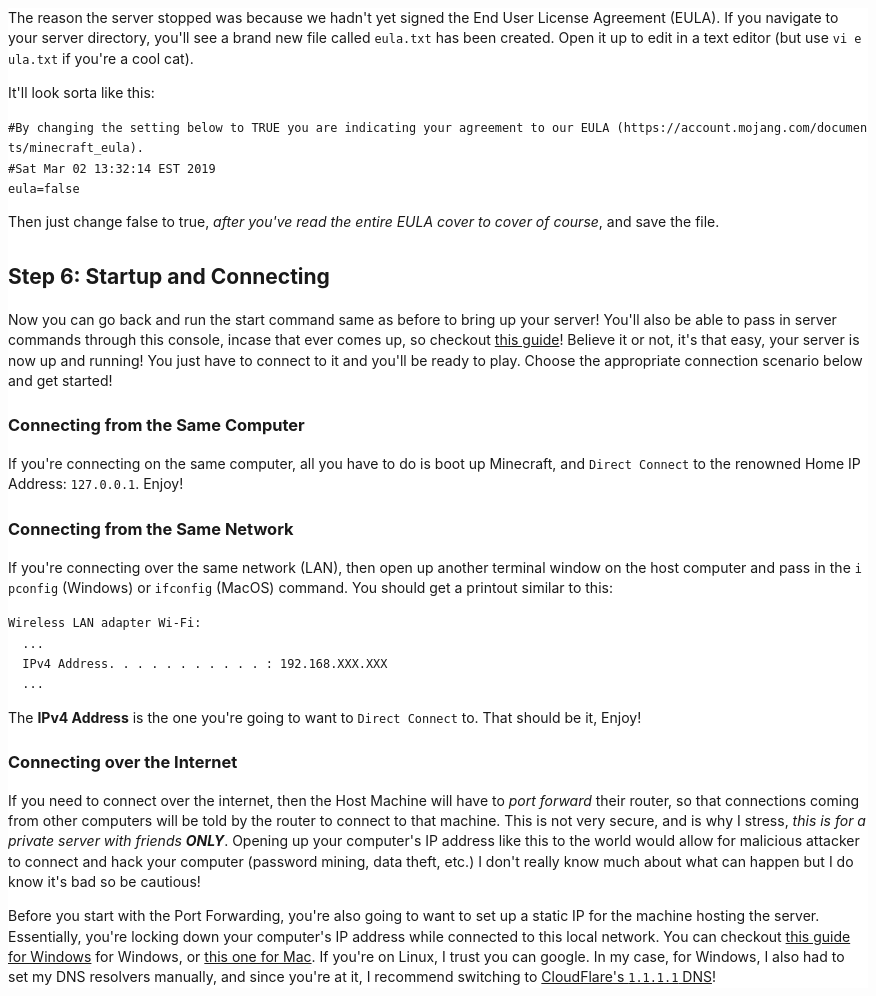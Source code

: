 The reason the server stopped was because we hadn't yet signed the End User License Agreement (EULA). If you navigate to your server directory, you'll see a brand new file called `eula.txt` has been created. Open it up to edit in a text editor (but use `vi eula.txt` if you're a cool cat).

It'll look sorta like this:

```
#By changing the setting below to TRUE you are indicating your agreement to our EULA (https://account.mojang.com/documents/minecraft_eula).
#Sat Mar 02 13:32:14 EST 2019
eula=false
```

Then just change false to true, _after you've read the entire EULA cover to cover of course_, and save the file.

## Step 6: Startup and Connecting

Now you can go back and run the start command same as before to bring up your server! You'll also be able to pass in server commands through this console, incase that ever comes up, so checkout [this guide](https://www.h3xed.com/pc-gaming/basic-minecraft-server-commands)! Believe it or not, it's that easy, your server is now up and running! You just have to connect to it and you'll be ready to play. Choose the appropriate connection scenario below and get started!

### Connecting from the Same Computer

If you're connecting on the same computer, all you have to do is boot up Minecraft, and `Direct Connect` to the renowned Home IP Address: `127.0.0.1`. Enjoy!

### Connecting from the Same Network

If you're connecting over the same network (LAN), then open up another terminal window on the host computer and pass in the `ipconfig` (Windows) or `ifconfig` (MacOS) command. You should get a printout similar to this:

```shell
Wireless LAN adapter Wi-Fi:
  ...
  IPv4 Address. . . . . . . . . . . : 192.168.XXX.XXX
  ...
```

The **IPv4 Address** is the one you're going to want to `Direct Connect` to. That should be it, Enjoy!

### Connecting over the Internet

If you need to connect over the internet, then the Host Machine will have to _port forward_ their router, so that connections coming from other computers will be told by the router to connect to that machine. This is not very secure, and is why I stress, _this is for a private server with friends **ONLY**_. Opening up your computer's IP address like this to the world would allow for malicious attacker to connect and hack your computer (password mining, data theft, etc.) I don't really know much about what can happen but I do know it's bad so be cautious!

Before you start with the Port Forwarding, you're also going to want to set up a static IP for the machine hosting the server. Essentially, you're locking down your computer's IP address while connected to this local network. You can checkout [this guide for Windows](https://portforward.com/networking/static-ip-windows-10.htm) for Windows, or [this one for Mac](http://www.macinstruct.com/node/550). If you're on Linux, I trust you can google. In my case, for Windows, I also had to set my DNS resolvers manually, and since you're at it, I recommend switching to [CloudFlare's `1.1.1.1` DNS](https://www.cloudflare.com/learning/dns/what-is-1.1.1.1/)!
